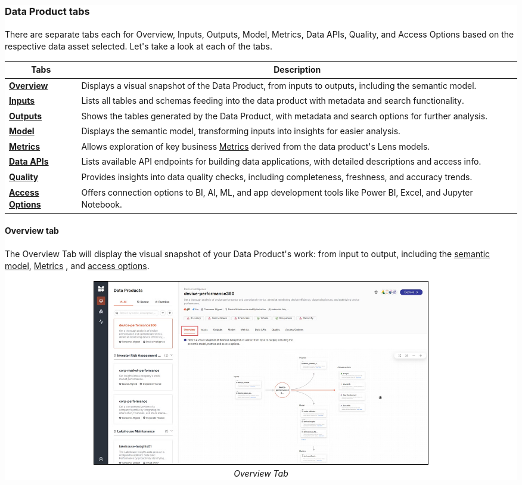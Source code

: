 
### **Data Product tabs**

There are separate tabs each for Overview, Inputs, Outputs, Model, Metrics, Data APIs, Quality, and Access Options based on the respective data asset selected. Let's take a look at each of the tabs.

| **Tabs** | **Description** |
| --- | --- |
| **[Overview](/interfaces/data_product_hub/discovery/#overview-tab)** | Displays a visual snapshot of the Data Product, from inputs to outputs, including the semantic model. |
| **[Inputs](/interfaces/data_product_hub/discovery/#inputs-tab)** | Lists all tables and schemas feeding into the data product with metadata and search functionality. |
| **[Outputs](/interfaces/data_product_hub/discovery/#outputs-tab)** | Shows the tables generated by the Data Product, with metadata and search options for further analysis. |
| **[Model](/interfaces/data_product_hub/discovery/#model-tab)** | Displays the semantic model, transforming inputs into insights for easier analysis. |
| **[Metrics](/interfaces/data_product_hub/discovery/#metrics-tab)** | Allows exploration of key business [Metrics](/interfaces/data_product_hub/core_concepts/#metrics) derived from the data product's Lens models. |
| **[Data APIs](/interfaces/data_product_hub/discovery/#data-apis-tab)** | Lists available API endpoints for building data applications, with detailed descriptions and access info. |
| **[Quality](/interfaces/data_product_hub/discovery/#quality-tab)** | Provides insights into data quality checks, including completeness, freshness, and accuracy trends. |
| **[Access Options](/interfaces/data_product_hub/discovery/#access-options-tab)** | Offers connection options to BI, AI, ML, and app development tools like Power BI, Excel, and Jupyter Notebook. |

#### **Overview tab**

The Overview Tab will display the visual snapshot of your Data Product's work: from input to output, including the [semantic model](/resources/lens/overview/), [Metrics](/interfaces/data_product_hub/core_concepts/#metrics) , and [access options](/interfaces/data_product_hub/#data-product-activation).

<center>
  <img src="/interfaces/data_product_hub/discovery/annotely_image%20(5)%20(1).png" alt="DPH" style="width:40rem; border: 1px solid black;" />
  <figcaption><i>Overview Tab</i></figcaption>
</center>
